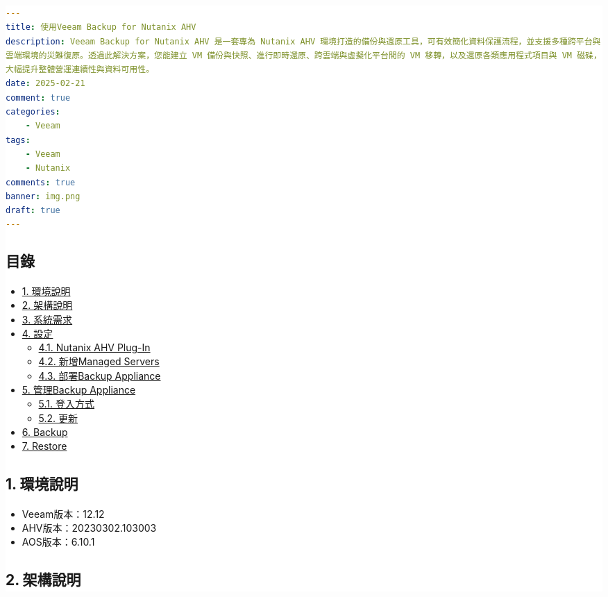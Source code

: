 ```yaml
---
title: 使用Veeam Backup for Nutanix AHV
description: Veeam Backup for Nutanix AHV 是一套專為 Nutanix AHV 環境打造的備份與還原工具，可有效簡化資料保護流程，並支援多種跨平台與雲端環境的災難復原。透過此解決方案，您能建立 VM 備份與快照、進行即時還原、跨雲端與虛擬化平台間的 VM 移轉，以及還原各類應用程式項目與 VM 磁碟，大幅提升整體營運連續性與資料可用性。
date: 2025-02-21
comment: true
categories:
    - Veeam
tags:
    - Veeam
    - Nutanix
comments: true
banner: img.png
draft: true
---
```


<h2>目錄</h2>

- [1. 環境說明](#1-環境說明)
- [2. 架構說明](#2-架構說明)
- [3. 系統需求](#3-系統需求)
- [4. 設定](#4-設定)
    - [4.1. Nutanix AHV Plug-In](#41-nutanix-ahv-plug-in)
    - [4.2. 新增Managed Servers](#42-新增managed-servers)
    - [4.3. 部署Backup Appliance](#43-部署backup-appliance)
- [5. 管理Backup Appliance](#5-管理backup-appliance)
    - [5.1. 登入方式](#51-登入方式)
    - [5.2. 更新](#52-更新)
- [6. Backup](#6-backup)
- [7. Restore](#7-restore)

## 1. 環境說明

- Veeam版本：12.12
- AHV版本：20230302.103003
- AOS版本：6.10.1

## 2. 架構說明
